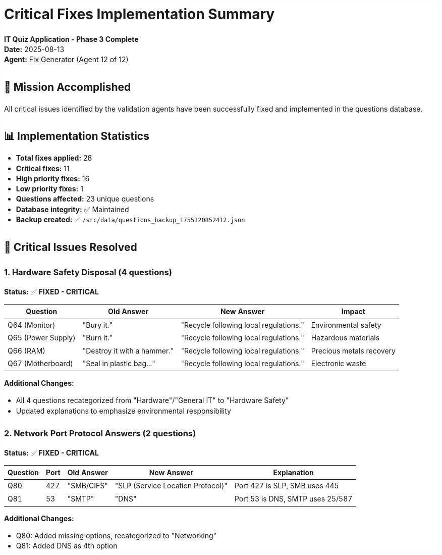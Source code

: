 # Critical Fixes Implementation Summary
**IT Quiz Application - Phase 3 Complete**  
**Date:** 2025-08-13  
**Agent:** Fix Generator (Agent 12 of 12)

## 🎯 Mission Accomplished
All critical issues identified by the validation agents have been successfully fixed and implemented in the questions database.

## 📊 Implementation Statistics
- **Total fixes applied:** 28
- **Critical fixes:** 11
- **High priority fixes:** 16  
- **Low priority fixes:** 1
- **Questions affected:** 23 unique questions
- **Database integrity:** ✅ Maintained
- **Backup created:** ✅ `/src/data/questions_backup_1755120852412.json`

## 🚨 Critical Issues Resolved

### 1. Hardware Safety Disposal (4 questions)
**Status:** ✅ **FIXED - CRITICAL**

| Question | Old Answer | New Answer | Impact |
|----------|------------|------------|---------|
| Q64 (Monitor) | "Bury it." | "Recycle following local regulations." | Environmental safety |
| Q65 (Power Supply) | "Burn it." | "Recycle following local regulations." | Hazardous materials |
| Q66 (RAM) | "Destroy it with a hammer." | "Recycle following local regulations." | Precious metals recovery |
| Q67 (Motherboard) | "Seal in plastic bag..." | "Recycle following local regulations." | Electronic waste |

**Additional Changes:**
- All 4 questions recategorized from "Hardware"/"General IT" to "Hardware Safety"
- Updated explanations to emphasize environmental responsibility

### 2. Network Port Protocol Answers (2 questions)
**Status:** ✅ **FIXED - CRITICAL**

| Question | Port | Old Answer | New Answer | Explanation |
|----------|------|------------|------------|-------------|
| Q80 | 427 | "SMB/CIFS" | "SLP (Service Location Protocol)" | Port 427 is SLP, SMB uses 445 |
| Q81 | 53 | "SMTP" | "DNS" | Port 53 is DNS, SMTP uses 25/587 |

**Additional Changes:**
- Q80: Added missing options, recategorized to "Networking"
- Q81: Added DNS as 4th option
